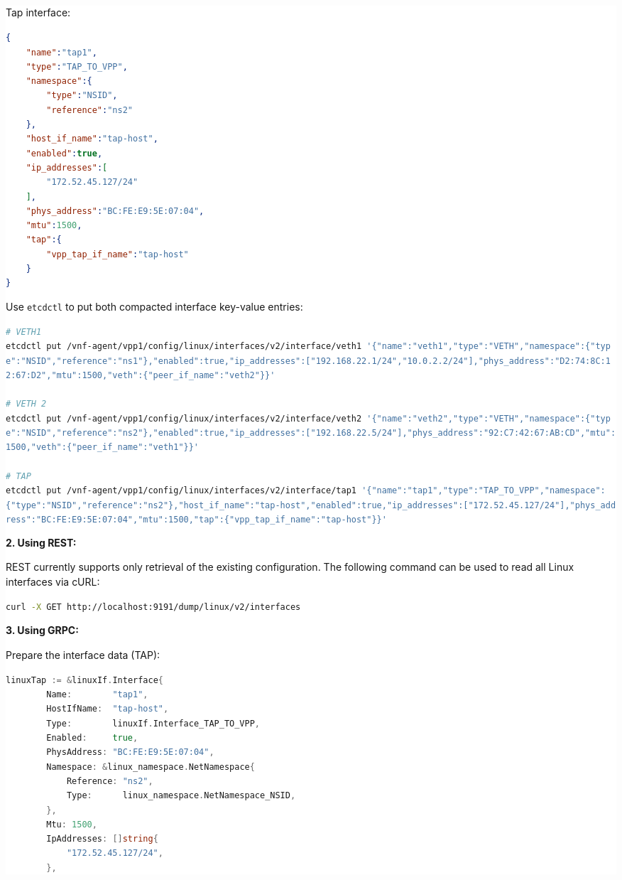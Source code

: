 Tap interface: 
```json
{  
    "name":"tap1",
    "type":"TAP_TO_VPP",
    "namespace":{  
        "type":"NSID",
        "reference":"ns2"
    },
    "host_if_name":"tap-host",
    "enabled":true,
    "ip_addresses":[  
        "172.52.45.127/24"
    ],
    "phys_address":"BC:FE:E9:5E:07:04",
    "mtu":1500,
    "tap":{  
        "vpp_tap_if_name":"tap-host"
    }
}
```

Use `etcdctl` to put both compacted interface key-value entries:
```bash
# VETH1
etcdctl put /vnf-agent/vpp1/config/linux/interfaces/v2/interface/veth1 '{"name":"veth1","type":"VETH","namespace":{"type":"NSID","reference":"ns1"},"enabled":true,"ip_addresses":["192.168.22.1/24","10.0.2.2/24"],"phys_address":"D2:74:8C:12:67:D2","mtu":1500,"veth":{"peer_if_name":"veth2"}}'

# VETH 2
etcdctl put /vnf-agent/vpp1/config/linux/interfaces/v2/interface/veth2 '{"name":"veth2","type":"VETH","namespace":{"type":"NSID","reference":"ns2"},"enabled":true,"ip_addresses":["192.168.22.5/24"],"phys_address":"92:C7:42:67:AB:CD","mtu":1500,"veth":{"peer_if_name":"veth1"}}'

# TAP
etcdctl put /vnf-agent/vpp1/config/linux/interfaces/v2/interface/tap1 '{"name":"tap1","type":"TAP_TO_VPP","namespace":{"type":"NSID","reference":"ns2"},"host_if_name":"tap-host","enabled":true,"ip_addresses":["172.52.45.127/24"],"phys_address":"BC:FE:E9:5E:07:04","mtu":1500,"tap":{"vpp_tap_if_name":"tap-host"}}'
```

**2. Using REST:**

REST currently supports only retrieval of the existing configuration. The following command can be used to read all Linux interfaces via cURL:

```bash
curl -X GET http://localhost:9191/dump/linux/v2/interfaces
```
**3. Using GRPC:**

Prepare the interface data (TAP):
```go
linuxTap := &linuxIf.Interface{
		Name:        "tap1",
		HostIfName:  "tap-host",
		Type:        linuxIf.Interface_TAP_TO_VPP,
		Enabled:     true,
		PhysAddress: "BC:FE:E9:5E:07:04",
		Namespace: &linux_namespace.NetNamespace{
			Reference: "ns2",
			Type:      linux_namespace.NetNamespace_NSID,
		},
		Mtu: 1500,
		IpAddresses: []string{
			"172.52.45.127/24",
		},
```

[grpc-tutorial]: ../tutorials/08_grpc-tutorial.md
[key-reference]: ../user-guide/reference.md
[linux-arp-model]: https://github.com/ligato/vpp-agent/blob/master/api/models/linux/l3/arp.proto
[linux-interface-guide]: linux-plugins.md#interface-plugin
[linux-interface-model]: https://github.com/ligato/vpp-agent/blob/master/api/models/linux/interfaces/interface.proto
[linux-namespace-model]: https://github.com/ligato/vpp-agent/blob/master/api/models/linux/namespace/namespace.proto
[linux-route-model]: https://github.com/ligato/vpp-agent/blob/master/api/models/linux/l3/route.proto
[redhat-veth-page]: http://man7.org/linux/man-pages/man4/veth.4.html
[veth]: http://man7.org/linux/man-pages/man4/veth.4.html
[vpp-interface-model]: https://github.com/ligato/vpp-agent/blob/master/api/models/vpp/interfaces/interface.proto